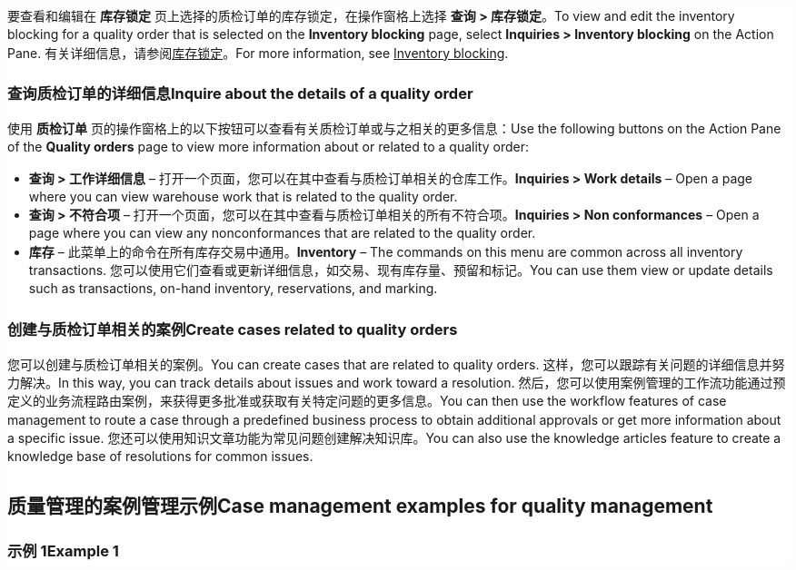 <span data-ttu-id="4c98a-237">要查看和编辑在 **库存锁定** 页上选择的质检订单的库存锁定，在操作窗格上选择 **查询 \> 库存锁定**。</span><span class="sxs-lookup"><span data-stu-id="4c98a-237">To view and edit the inventory blocking for a quality order that is selected on the **Inventory blocking** page, select **Inquiries \> Inventory blocking** on the Action Pane.</span></span> <span data-ttu-id="4c98a-238">有关详细信息，请参阅[库存锁定](inventory-blocking.md)。</span><span class="sxs-lookup"><span data-stu-id="4c98a-238">For more information, see [Inventory blocking](inventory-blocking.md).</span></span>

### <a name="inquire-about-the-details-of-a-quality-order"></a><span data-ttu-id="4c98a-239">查询质检订单的详细信息</span><span class="sxs-lookup"><span data-stu-id="4c98a-239">Inquire about the details of a quality order</span></span>

<span data-ttu-id="4c98a-240">使用 **质检订单** 页的操作窗格上的以下按钮可以查看有关质检订单或与之相关的更多信息：</span><span class="sxs-lookup"><span data-stu-id="4c98a-240">Use the following buttons on the Action Pane of the **Quality orders** page to view more information about or related to a quality order:</span></span>

- <span data-ttu-id="4c98a-241">**查询 \> 工作详细信息** – 打开一个页面，您可以在其中查看与质检订单相关的仓库工作。</span><span class="sxs-lookup"><span data-stu-id="4c98a-241">**Inquiries \> Work details** – Open a page where you can view warehouse work that is related to the quality order.</span></span>
- <span data-ttu-id="4c98a-242">**查询 \> 不符合项** – 打开一个页面，您可以在其中查看与质检订单相关的所有不符合项。</span><span class="sxs-lookup"><span data-stu-id="4c98a-242">**Inquiries \> Non conformances** – Open a page where you can view any nonconformances that are related to the quality order.</span></span>
- <span data-ttu-id="4c98a-243">**库存** – 此菜单上的命令在所有库存交易中通用。</span><span class="sxs-lookup"><span data-stu-id="4c98a-243">**Inventory** – The commands on this menu are common across all inventory transactions.</span></span> <span data-ttu-id="4c98a-244">您可以使用它们查看或更新详细信息，如交易、现有库存量、预留和标记。</span><span class="sxs-lookup"><span data-stu-id="4c98a-244">You can use them view or update details such as transactions, on-hand inventory, reservations, and marking.</span></span>

### <a name="create-cases-related-to-quality-orders"></a><span data-ttu-id="4c98a-245">创建与质检订单相关的案例</span><span class="sxs-lookup"><span data-stu-id="4c98a-245">Create cases related to quality orders</span></span>

<span data-ttu-id="4c98a-246">您可以创建与质检订单相关的案例。</span><span class="sxs-lookup"><span data-stu-id="4c98a-246">You can create cases that are related to quality orders.</span></span> <span data-ttu-id="4c98a-247">这样，您可以跟踪有关问题的详细信息并努力解决。</span><span class="sxs-lookup"><span data-stu-id="4c98a-247">In this way, you can track details about issues and work toward a resolution.</span></span> <span data-ttu-id="4c98a-248">然后，您可以使用案例管理的工作流功能通过预定义的业务流程路由案例，来获得更多批准或获取有关特定问题的更多信息。</span><span class="sxs-lookup"><span data-stu-id="4c98a-248">You can then use the workflow features of case management to route a case through a predefined business process to obtain additional approvals or get more information about a specific issue.</span></span> <span data-ttu-id="4c98a-249">您还可以使用知识文章功能为常见问题创建解决知识库。</span><span class="sxs-lookup"><span data-stu-id="4c98a-249">You can also use the knowledge articles feature to create a knowledge base of resolutions for common issues.</span></span>

## <a name="case-management-examples-for-quality-management"></a><span data-ttu-id="4c98a-250">质量管理的案例管理示例</span><span class="sxs-lookup"><span data-stu-id="4c98a-250">Case management examples for quality management</span></span>

### <a name="example-1"></a><span data-ttu-id="4c98a-251">示例 1</span><span class="sxs-lookup"><span data-stu-id="4c98a-251">Example 1</span></span>
